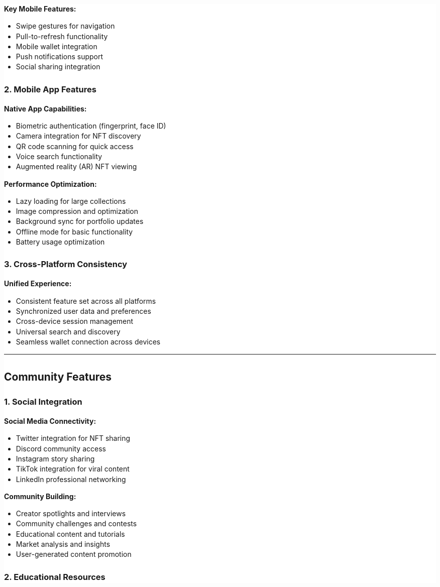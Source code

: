 **Key Mobile Features:**
- Swipe gestures for navigation
- Pull-to-refresh functionality
- Mobile wallet integration
- Push notifications support
- Social sharing integration

### 2. Mobile App Features

**Native App Capabilities:**
- Biometric authentication (fingerprint, face ID)
- Camera integration for NFT discovery
- QR code scanning for quick access
- Voice search functionality
- Augmented reality (AR) NFT viewing

**Performance Optimization:**
- Lazy loading for large collections
- Image compression and optimization
- Background sync for portfolio updates
- Offline mode for basic functionality
- Battery usage optimization

### 3. Cross-Platform Consistency

**Unified Experience:**
- Consistent feature set across all platforms
- Synchronized user data and preferences
- Cross-device session management
- Universal search and discovery
- Seamless wallet connection across devices

---

## Community Features

### 1. Social Integration

**Social Media Connectivity:**
- Twitter integration for NFT sharing
- Discord community access
- Instagram story sharing
- TikTok integration for viral content
- LinkedIn professional networking

**Community Building:**
- Creator spotlights and interviews
- Community challenges and contests
- Educational content and tutorials
- Market analysis and insights
- User-generated content promotion

### 2. Educational Resources
